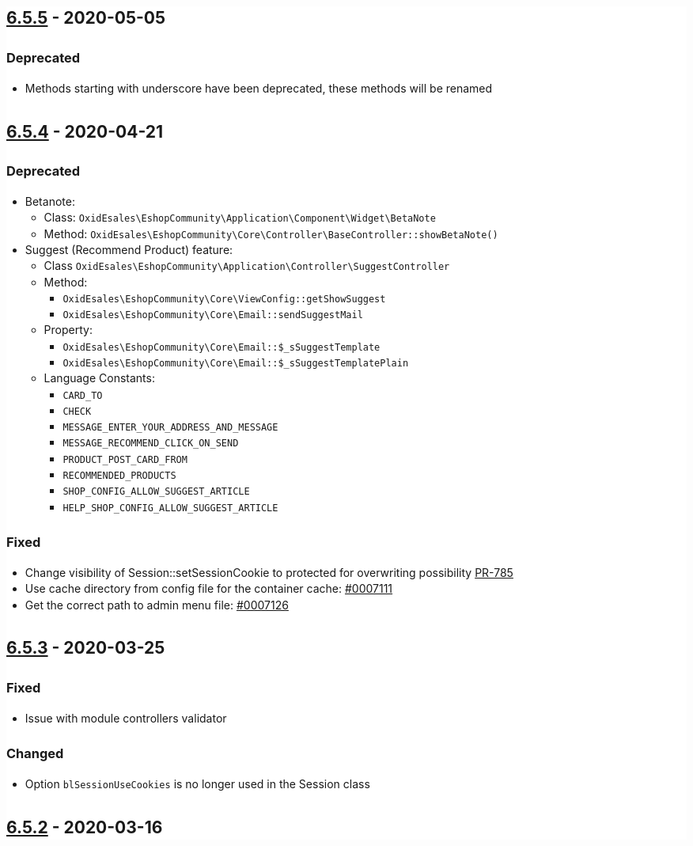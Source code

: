 ## [6.5.5] - 2020-05-05

### Deprecated
- Methods starting with underscore have been deprecated, these methods will be renamed

## [6.5.4] - 2020-04-21

### Deprecated
- Betanote:
    - Class: `OxidEsales\EshopCommunity\Application\Component\Widget\BetaNote`
    - Method: `OxidEsales\EshopCommunity\Core\Controller\BaseController::showBetaNote()`
- Suggest (Recommend Product) feature:
    - Class `OxidEsales\EshopCommunity\Application\Controller\SuggestController`
    - Method: 
        - `OxidEsales\EshopCommunity\Core\ViewConfig::getShowSuggest`
        - `OxidEsales\EshopCommunity\Core\Email::sendSuggestMail`
    - Property:
        - `OxidEsales\EshopCommunity\Core\Email::$_sSuggestTemplate`
        - `OxidEsales\EshopCommunity\Core\Email::$_sSuggestTemplatePlain`
    - Language Constants:
        - `CARD_TO`
        - `CHECK`
        - `MESSAGE_ENTER_YOUR_ADDRESS_AND_MESSAGE`
        - `MESSAGE_RECOMMEND_CLICK_ON_SEND`
        - `PRODUCT_POST_CARD_FROM`
        - `RECOMMENDED_PRODUCTS`
        - `SHOP_CONFIG_ALLOW_SUGGEST_ARTICLE`
        - `HELP_SHOP_CONFIG_ALLOW_SUGGEST_ARTICLE`

### Fixed
- Change visibility of Session::setSessionCookie to protected for overwriting possibility [PR-785](https://github.com/OXID-eSales/oxideshop_ce/pull/785)
- Use cache directory from config file for the container cache: [#0007111](https://bugs.oxid-esales.com/view.php?id=7111)
- Get the correct path to admin menu file: [#0007126](https://bugs.oxid-esales.com/view.php?id=7126)

## [6.5.3] - 2020-03-25

### Fixed
- Issue with module controllers validator

### Changed
- Option `blSessionUseCookies` is no longer used in the Session class    

## [6.5.2] - 2020-03-16


[Unreleased]: https://github.com/OXID-eSales/oxideshop_ce/compare/b-6.2.x...master
[6.5.6]: https://github.com/OXID-eSales/oxideshop_ce/compare/v6.5.5...v6.5.6
[6.5.5]: https://github.com/OXID-eSales/oxideshop_ce/compare/v6.5.4...v6.5.5
[6.5.4]: https://github.com/OXID-eSales/oxideshop_ce/compare/v6.5.3...v6.5.4
[6.5.3]: https://github.com/OXID-eSales/oxideshop_ce/compare/v6.5.2...v6.5.3
[6.5.2]: https://github.com/OXID-eSales/oxideshop_ce/compare/v6.5.1...v6.5.2
[6.5.1]: https://github.com/OXID-eSales/oxideshop_ce/compare/v6.5.0...v6.5.1
[6.5.0]: https://github.com/OXID-eSales/oxideshop_ce/compare/v6.4.0...v6.5.0
[6.4.0]: https://github.com/OXID-eSales/oxideshop_ce/compare/v6.3.5...v6.4.0
[6.3.8]: https://github.com/OXID-eSales/oxideshop_ce/compare/v6.3.7...b-6.1.x
[6.3.7]: https://github.com/OXID-eSales/oxideshop_ce/compare/v6.3.6...v6.3.7
[6.3.6]: https://github.com/OXID-eSales/oxideshop_ce/compare/v6.3.5...v6.3.6
[6.3.5]: https://github.com/OXID-eSales/oxideshop_ce/compare/v6.3.4...v6.3.5
[6.3.4]: https://github.com/OXID-eSales/oxideshop_ce/compare/v6.3.3...v6.3.4
[6.3.3]: https://github.com/OXID-eSales/oxideshop_ce/compare/v6.3.2...v6.3.3
[6.3.2]: https://github.com/OXID-eSales/oxideshop_ce/compare/v6.3.1...v6.3.2
[6.3.1]: https://github.com/OXID-eSales/oxideshop_ce/compare/v6.3.0...v6.3.1
[6.3.0]: https://github.com/OXID-eSales/oxideshop_ce/compare/v6.2.1...v6.3.0
[6.2.4]: https://github.com/OXID-eSales/oxideshop_ce/compare/v6.2.3...v6.2.4
[6.2.3]: https://github.com/OXID-eSales/oxideshop_ce/compare/v6.2.2...v6.2.3
[6.2.2]: https://github.com/OXID-eSales/oxideshop_ce/compare/v6.2.1...v6.2.2
[6.2.1]: https://github.com/OXID-eSales/oxideshop_ce/compare/v6.2.0...v6.2.1
[6.2.0]: https://github.com/OXID-eSales/oxideshop_ce/compare/v6.1.0...v6.2.0
[6.1.0]: https://github.com/OXID-eSales/oxideshop_ce/compare/v6.0.0...v6.1.0
[6.0.0]: https://github.com/OXID-eSales/oxideshop_ce/compare/v6.0.0-rc.3...v6.0.0
[6.0.0-rc.3]: https://github.com/OXID-eSales/oxideshop_ce/compare/v6.0.0-rc.2...v6.0.0-rc.3
[6.0.0-rc.2]: https://github.com/OXID-eSales/oxideshop_ce/compare/v6.0.0-rc.1...v6.0.0-rc.2
[6.0.0-rc.1]: https://github.com/OXID-eSales/oxideshop_ce/compare/v6.0-beta.3...v6.0.0-rc.1
[6.0-beta.3]: https://github.com/OXID-eSales/oxideshop_ce/compare/v6.0-beta.2...v6.0-beta.3
[6.0-beta.2]: https://github.com/OXID-eSales/oxideshop_ce/compare/v6.0-beta.1...v6.0-beta.2
[6.0-beta.1]: https://github.com/OXID-eSales/oxideshop_ce/compare/v6.0-beta.1...v6.0-beta.2
